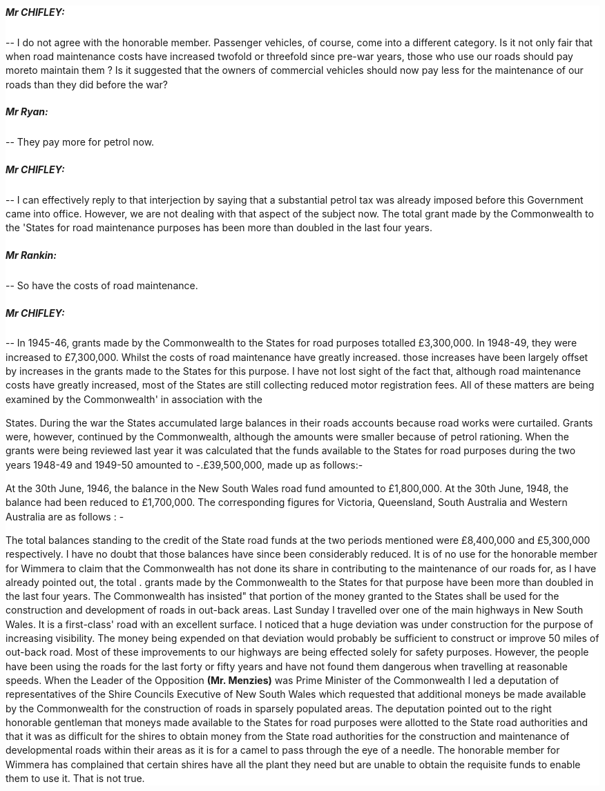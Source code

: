 ##### Mr CHIFLEY:

-- I do not agree with the honorable member. Passenger vehicles, of course, come into a different category. Is it not only fair that when road maintenance costs have increased twofold or threefold since pre-war years, those who use our roads should pay moreto maintain them ? Is it suggested that the owners of commercial vehicles should now pay less for the maintenance of our roads than they did before the war? 

##### Mr Ryan:

--  They pay more for petrol now. 

##### Mr CHIFLEY:

-- I can effectively reply to that interjection by saying that a substantial petrol tax was already imposed before this Government came into office. However, we are not dealing with that aspect of the subject now. The total grant made by the Commonwealth to the 'States for road maintenance purposes has been more than doubled in the last four years. 

##### Mr Rankin:

--  So have the costs of road maintenance. 

##### Mr CHIFLEY:

-- In 1945-46, grants made by the Commonwealth to the States for road purposes totalled £3,300,000. In 1948-49, they were increased to £7,300,000. Whilst the costs of road maintenance have greatly increased. those increases have been largely offset by increases in the grants made to the States for this purpose. I have not lost sight of the fact that, although road maintenance costs have greatly increased, most of the States are still collecting reduced motor registration fees. All of these matters are being examined by the Commonwealth' in association with the 

States. During the war the States accumulated large balances in their roads accounts because road works were curtailed. Grants were, however, continued by the Commonwealth, although the amounts were smaller because of petrol rationing. When the grants were being reviewed last year it was calculated that the funds available to the States for road purposes during the two years 1948-49 and 1949-50 amounted to -.£39,500,000, made up as follows:- 


<graphic href="203331194907072_11_0.jpg"></graphic>


At the 30th June, 1946, the balance in the New South Wales road fund amounted to £1,800,000. At the 30th June, 1948, the balance had been reduced to £1,700,000. The corresponding figures for Victoria, Queensland, South Australia and Western Australia are as follows : - 

The total balances standing to the credit of the State road funds at the two periods mentioned were £8,400,000 and £5,300,000 respectively. I have no doubt that those balances have since been considerably reduced. It is of no use for the honorable member for Wimmera to claim that the Commonwealth has not done its share in contributing to the maintenance of our roads for, as I have already pointed out, the total . grants made by the Commonwealth to the States for that purpose have been more than doubled in the last four years. The Commonwealth has insisted" that portion of the money granted to the States shall be used for the construction and development of roads in out-back areas. Last Sunday I travelled over one of the main highways in New South Wales. It is a first-class' road with an excellent surface. I noticed that a huge deviation was under construction for the purpose of increasing visibility. The money being expended on that deviation would probably be sufficient to construct or improve 50 miles of out-back road. Most of these improvements to our highways are being effected solely for safety purposes. However, the people have been using the roads for the last forty or fifty years and have not found them dangerous when travelling at reasonable speeds. When the Leader of the Opposition  **(Mr. Menzies)**  was Prime Minister of the Commonwealth I led a deputation of representatives of the Shire Councils Executive of New South Wales which requested that additional moneys be made available by the Commonwealth for the construction of roads in sparsely populated areas. The deputation pointed out to the right honorable gentleman that moneys made available to the States for road purposes were allotted to the State road authorities and that it was as difficult for the shires to obtain money from the State road authorities for the construction and maintenance of developmental roads within their areas as it is for a camel to pass through the eye of a needle. The honorable member for Wimmera has complained that certain shires have all the plant they need but are unable to obtain the requisite funds to enable them to use it. That is not true. 
